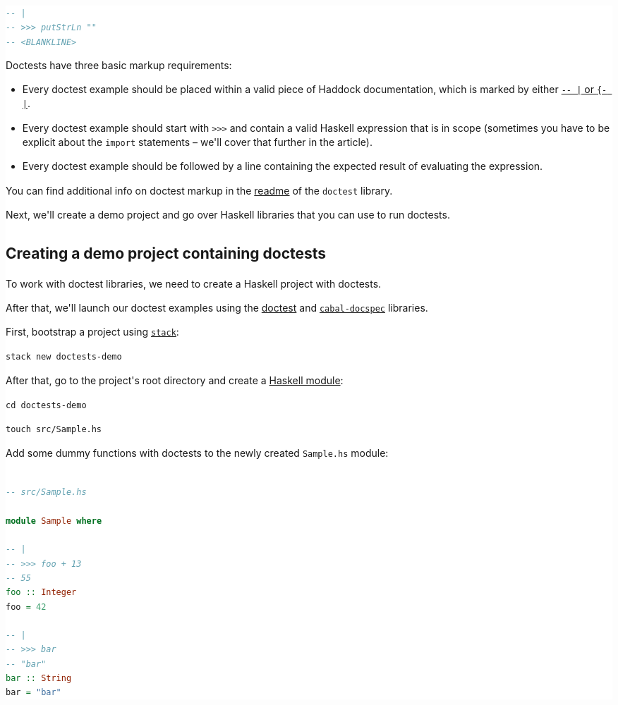 ```haskell
-- |
-- >>> putStrLn ""
-- <BLANKLINE>
```

Doctests have three basic markup requirements:

* Every doctest example should be placed within a valid piece of Haddock documentation, which is marked by either [`-- |` or `{- |`](https://haskell-haddock.readthedocs.io/en/latest/markup.html).

* Every doctest example should start with `>>>` and contain a valid Haskell expression that is in scope (sometimes you have to be explicit about the `import` statements – we'll cover that further in the article).

* Every doctest example should be followed by a line containing the expected result of evaluating the expression.

You can find additional info on doctest markup in the [readme](https://github.com/sol/doctest#writing-examples-and-properties) of the `doctest` library.

Next, we'll create a demo project and go over Haskell libraries that you can use to run doctests.

## Creating a demo project containing doctests

To work with doctest libraries, we need to create a Haskell project with doctests. 

After that, we'll launch our doctest examples using the [doctest](https://github.com/sol/doctest) and [`cabal-docspec`](https://github.com/phadej/cabal-extras/blob/master/cabal-docspec/MANUAL.md) libraries.

First, bootstrap a project using [`stack`](https://docs.haskellstack.org/en/stable/README/):

`stack new doctests-demo`

After that, go to the project's root directory and create a [Haskell module](https://www.haskell.org/tutorial/modules.html):

`cd doctests-demo`

`touch src/Sample.hs`

Add some dummy functions with doctests to the newly created `Sample.hs` module:

```haskell

-- src/Sample.hs

module Sample where

-- |
-- >>> foo + 13
-- 55
foo :: Integer
foo = 42

-- |
-- >>> bar
-- "bar"
bar :: String
bar = "bar"

```
